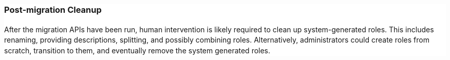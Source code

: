 ### Post-migration Cleanup 
After the migration APIs have been run, human intervention is likely required to clean up system-generated roles. This includes renaming, providing descriptions, splitting, and possibly combining roles. Alternatively, administrators could create roles from scratch, transition to them, and eventually remove the system generated roles.
